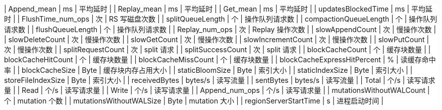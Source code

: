 | Append_mean                       | ms       | 平均延时           |
| Replay_mean                       | ms       | 平均延时           |
| Get_mean                          | ms       | 平均延时           |
| updatesBlockedTime                | ms       | 平均延时           |
| FlushTime_num_ops                 | 次       | RS 写磁盘次数      |
| splitQueueLength                  | 个       | 操作队列请求数     |
| compactionQueueLength             | 个       | 操作队列请求数     |
| flushQueueLength                  | 个       | 操作队列请求数     |
| Replay_num_ops                    | 次       | Replay 操作次数    |
| slowAppendCount                   | 次       | 慢操作次数         |
| slowDeleteCount                   | 次       | 慢操作次数         |
| slowGetCount                      | 次       | 慢操作次数         |
| slowIncrementCount                | 次       | 慢操作次数         |
| slowPutCount                      | 次       | 慢操作次数         |
| splitRequestCount                 | 次       | split 请求         |
| splitSuccessCount                 | 次       | split 请求         |
| blockCacheCount                   | 个       | 缓存块数量         |
| blockCacheHitCount                | 个       | 缓存块数量         |
| blockCacheMissCount               | 个       | 缓存块数量         |
| blockCacheExpressHitPercent       | %        | 读缓存命中率       |
| blockCacheSize                    | Byte     | 缓存块内存占用大小 |
| staticBloomSize                   | Byte     | 索引大小           |
| staticIndexSize                   | Byte     | 索引大小           |
| storeFileIndexSize                | Byte     | 索引大小           |
| receivedBytes                     | bytes/s  | 读写流量           |
| sentBytes                         | bytes/s  | 读写流量           |
| Total                             | 个/s     | 读写请求量         |
| Read                              | 个/s     | 读写请求量         |
| Write                             | 个/s     | 读写请求量         |
| Append_num_ops                    | 个/s     | 读写请求量         |
| mutationsWithoutWALCount          | 个       | mutation 个数       |
| mutationsWithoutWALSize           | Byte     | mutation 大小      |
| regionServerStartTime             | s        | 进程启动时间       |
